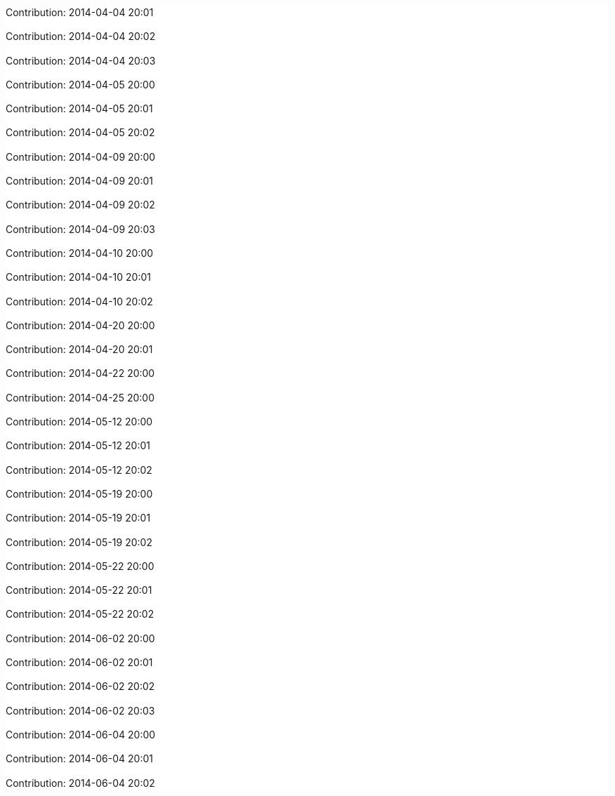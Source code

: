 Contribution: 2014-04-04 20:01

Contribution: 2014-04-04 20:02

Contribution: 2014-04-04 20:03

Contribution: 2014-04-05 20:00

Contribution: 2014-04-05 20:01

Contribution: 2014-04-05 20:02

Contribution: 2014-04-09 20:00

Contribution: 2014-04-09 20:01

Contribution: 2014-04-09 20:02

Contribution: 2014-04-09 20:03

Contribution: 2014-04-10 20:00

Contribution: 2014-04-10 20:01

Contribution: 2014-04-10 20:02

Contribution: 2014-04-20 20:00

Contribution: 2014-04-20 20:01

Contribution: 2014-04-22 20:00

Contribution: 2014-04-25 20:00

Contribution: 2014-05-12 20:00

Contribution: 2014-05-12 20:01

Contribution: 2014-05-12 20:02

Contribution: 2014-05-19 20:00

Contribution: 2014-05-19 20:01

Contribution: 2014-05-19 20:02

Contribution: 2014-05-22 20:00

Contribution: 2014-05-22 20:01

Contribution: 2014-05-22 20:02

Contribution: 2014-06-02 20:00

Contribution: 2014-06-02 20:01

Contribution: 2014-06-02 20:02

Contribution: 2014-06-02 20:03

Contribution: 2014-06-04 20:00

Contribution: 2014-06-04 20:01

Contribution: 2014-06-04 20:02
